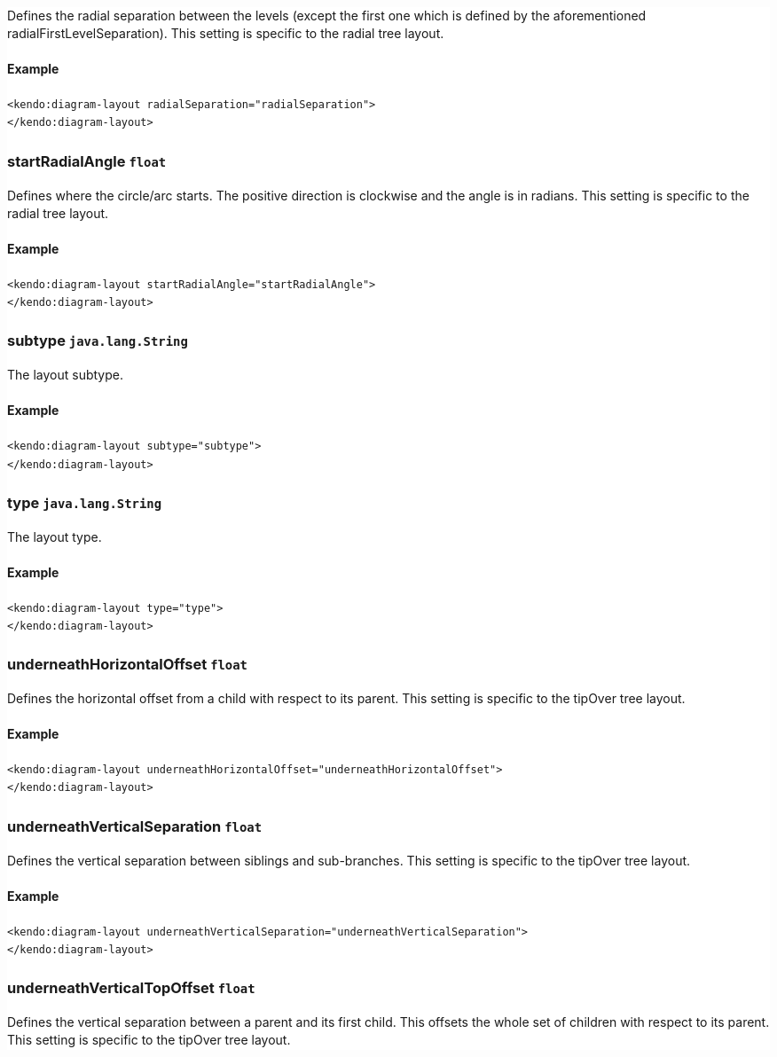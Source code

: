 Defines the radial separation between the levels (except the first one which is defined by the aforementioned radialFirstLevelSeparation). This setting is specific to the radial tree layout.

#### Example
    <kendo:diagram-layout radialSeparation="radialSeparation">
    </kendo:diagram-layout>

### startRadialAngle `float`

Defines where the circle/arc starts. The positive direction is clockwise and the angle is in radians. This setting is specific to the radial tree layout.

#### Example
    <kendo:diagram-layout startRadialAngle="startRadialAngle">
    </kendo:diagram-layout>

### subtype `java.lang.String`

The layout subtype.

#### Example
    <kendo:diagram-layout subtype="subtype">
    </kendo:diagram-layout>

### type `java.lang.String`

The layout type.

#### Example
    <kendo:diagram-layout type="type">
    </kendo:diagram-layout>

### underneathHorizontalOffset `float`

Defines the horizontal offset from a child with respect to its parent. This setting is specific to the tipOver tree layout.

#### Example
    <kendo:diagram-layout underneathHorizontalOffset="underneathHorizontalOffset">
    </kendo:diagram-layout>

### underneathVerticalSeparation `float`

Defines the vertical separation between siblings and sub-branches. This setting is specific to the tipOver tree layout.

#### Example
    <kendo:diagram-layout underneathVerticalSeparation="underneathVerticalSeparation">
    </kendo:diagram-layout>

### underneathVerticalTopOffset `float`

Defines the vertical separation between a parent and its first child. This offsets the whole set of children with respect to its parent. This setting is specific to the tipOver tree layout.
